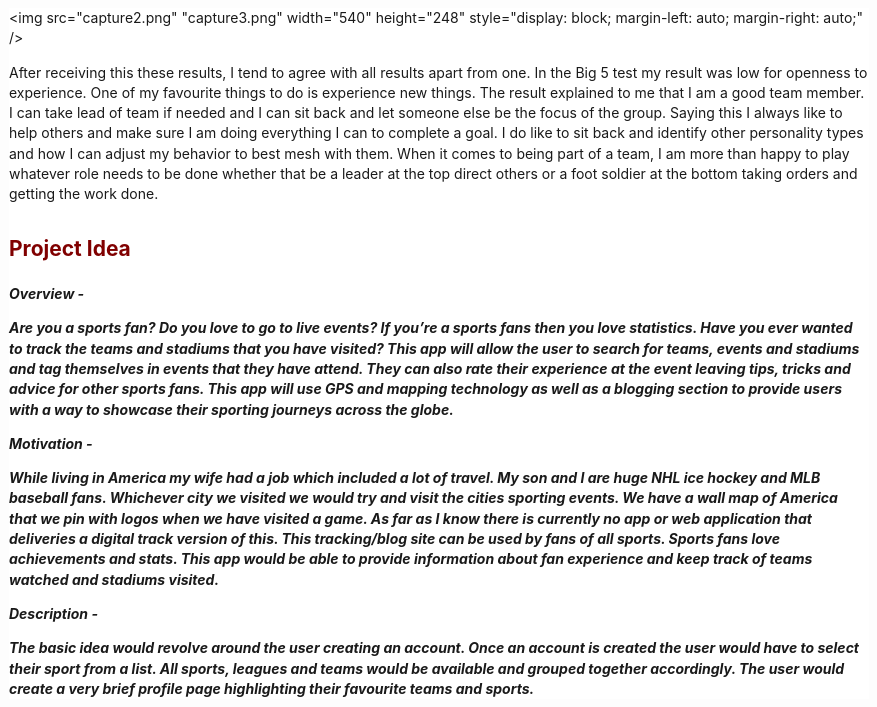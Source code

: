 <img src="capture2.png" "capture3.png" width="540" height="248" style="display: block;
margin-left: auto; margin-right: auto;" />

<p>After receiving this these results, I tend to agree with all results apart from one. In the Big 5 test my result was low for openness to experience. One of my favourite things to do is experience new things. The result explained to me that I am a good team member. I can take lead of team if needed and I can sit back and let someone else be the focus of the group. Saying this I always like to help others and make sure I am doing everything I can to complete a goal. I do like to sit back and identify other personality types and how I can adjust my behavior to best mesh with them. When it comes to being part of a team, I am more than happy to play whatever role needs to be done whether that be a leader at the top direct others or a foot soldier at the bottom taking orders and getting the work done.</p>

<h2 style="color:Maroon;">Project Idea</h2>
<h5>
<p>Overview -</p>
<p>Are you a sports fan? Do you love to go to live events? If you’re a sports fans then you love statistics. Have you ever wanted to track the teams and stadiums that you have visited? This app will allow the user to search for teams, events and stadiums and tag themselves in events that they have attend. They can also rate their experience at the event leaving tips, tricks and advice for other sports fans. This app will use GPS and mapping technology as well as a blogging section to provide users with a way to showcase their sporting journeys across the globe.</p> 

<p>Motivation -</p>
<p>While living in America my wife had a job which included a lot of travel. My son and I are huge NHL ice hockey and MLB baseball fans. Whichever city we visited we would try and visit the cities sporting events. We have a wall map of America that we pin with logos when we have visited a game. As far as I know there is currently no app or web application that deliveries a digital track version of this. This tracking/blog site can be used by fans of all sports. Sports fans love achievements and stats. This app would be able to provide information about fan experience and keep track of teams watched and stadiums visited.</p>

<p>Description -</p>
<p>The basic idea would revolve around the user creating an account. Once an account is created the user would have to select their sport from a list. All sports, leagues and teams would be available and grouped together accordingly. The user would create a very brief profile page highlighting their favourite teams and sports. 